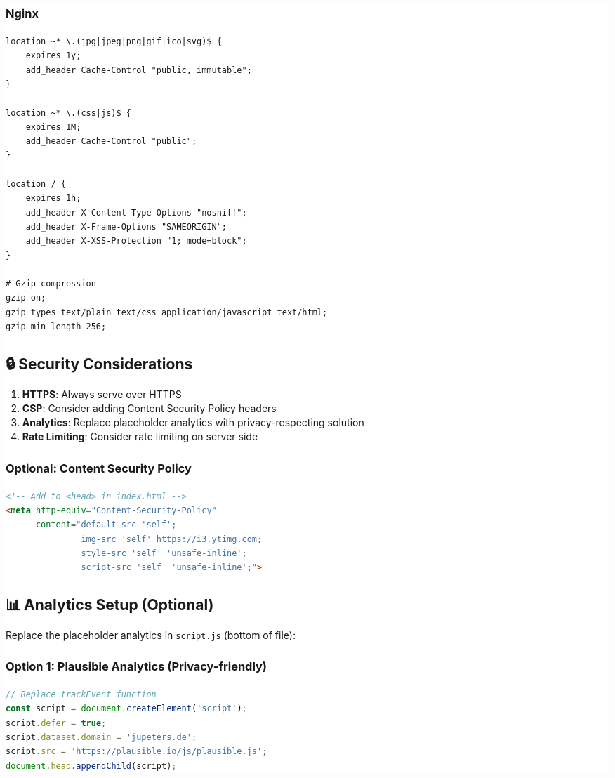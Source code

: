 ### Nginx

```nginx
location ~* \.(jpg|jpeg|png|gif|ico|svg)$ {
    expires 1y;
    add_header Cache-Control "public, immutable";
}

location ~* \.(css|js)$ {
    expires 1M;
    add_header Cache-Control "public";
}

location / {
    expires 1h;
    add_header X-Content-Type-Options "nosniff";
    add_header X-Frame-Options "SAMEORIGIN";
    add_header X-XSS-Protection "1; mode=block";
}

# Gzip compression
gzip on;
gzip_types text/plain text/css application/javascript text/html;
gzip_min_length 256;
```

## 🔒 Security Considerations

1. **HTTPS**: Always serve over HTTPS
2. **CSP**: Consider adding Content Security Policy headers
3. **Analytics**: Replace placeholder analytics with privacy-respecting solution
4. **Rate Limiting**: Consider rate limiting on server side

### Optional: Content Security Policy

```html
<!-- Add to <head> in index.html -->
<meta http-equiv="Content-Security-Policy" 
      content="default-src 'self'; 
               img-src 'self' https://i3.ytimg.com; 
               style-src 'self' 'unsafe-inline'; 
               script-src 'self' 'unsafe-inline';">
```

## 📊 Analytics Setup (Optional)

Replace the placeholder analytics in `script.js` (bottom of file):

### Option 1: Plausible Analytics (Privacy-friendly)
```javascript
// Replace trackEvent function
const script = document.createElement('script');
script.defer = true;
script.dataset.domain = 'jupeters.de';
script.src = 'https://plausible.io/js/plausible.js';
document.head.appendChild(script);
```
